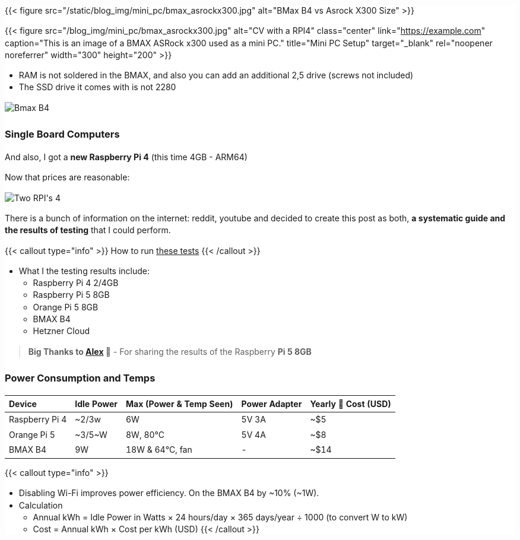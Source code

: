 {{< figure src="/static/blog_img/mini_pc/bmax_asrockx300.jpg" alt="BMax B4 vs Asrock X300 Size" >}}

{{< figure src="/blog_img/mini_pc/bmax_asrockx300.jpg"
           alt="CV with a RPI4"
           class="center"
           link="https://example.com"
           caption="This is an image of a BMAX ASRock x300 used as a mini PC."
           title="Mini PC Setup"
           target="_blank"
           rel="noopener noreferrer"
           width="300"
           height="200" >}}

* RAM is not soldered in the BMAX, and also you can add an additional 2,5 drive (screws not included)
* The SSD drive it comes with is not 2280

![Bmax B4](/blog_img/mini_pc/bmax.jpg)

### Single Board Computers

And also, I got a **new Raspberry Pi 4** (this time 4GB - ARM64)

Now that prices are reasonable:

![Two RPI's 4](/blog_img/hardware/RPi4_2_vs4gb.jpg)

There is a bunch of information on the internet: reddit, youtube and decided to create this post as both, **a systematic guide and the results of testing** that I could perform.

{{< callout type="info" >}}
How to run [these tests](#faq)
{{< /callout >}}

* What I the testing results include:
  * Raspberry Pi 4 2/4GB
  * Raspberry Pi 5 8GB
  * Orange Pi 5 8GB
  * BMAX B4
  * Hetzner Cloud

> **Big Thanks to [Alex](https://www.linkedin.com/in/dunayeu/) 🙌** - For sharing the results of the Raspberry **Pi 5 8GB**  

### Power Consumption and Temps

| Device | Idle Power | Max (Power & Temp Seen) | Power Adapter | Yearly 🔌 Cost (USD) |
| :-- | :-- | :-- | :-- | :-- |
| Raspberry Pi 4 | ~2/3w | 6W | 5V 3A | ~$5 |
| Orange Pi 5 | ~3/5~W | 8W, 80°C | 5V 4A | ~$8 |
| BMAX B4 | 9W | 18W & 64°C, fan | - | ~$14 |

{{< callout type="info" >}}
* Disabling Wi-Fi improves power efficiency. On the BMAX B4 by ~10% (~1W).
* Calculation
  * Annual kWh = Idle Power in Watts × 24 hours/day × 365 days/year ÷ 1000 (to convert W to kW)
  * Cost = Annual kWh × Cost per kWh (USD)
{{< /callout >}}
